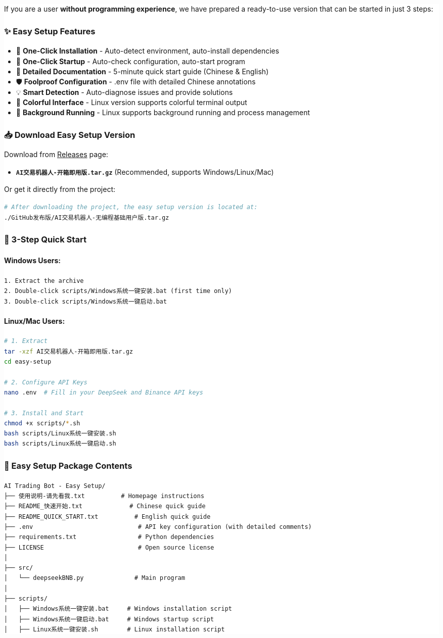 If you are a user **without programming experience**, we have prepared a ready-to-use version that can be started in just 3 steps:

### ✨ Easy Setup Features

- 🚀 **One-Click Installation** - Auto-detect environment, auto-install dependencies
- 🚀 **One-Click Startup** - Auto-check configuration, auto-start program
- 📝 **Detailed Documentation** - 5-minute quick start guide (Chinese & English)
- 🛡️ **Foolproof Configuration** - .env file with detailed Chinese annotations
- 💡 **Smart Detection** - Auto-diagnose issues and provide solutions
- 🎨 **Colorful Interface** - Linux version supports colorful terminal output
- 🔧 **Background Running** - Linux supports background running and process management

### 📥 Download Easy Setup Version

Download from [Releases](https://github.com/xuanoooooo/ai-trading-bot/releases) page:
- **`AI交易机器人-开箱即用版.tar.gz`** (Recommended, supports Windows/Linux/Mac)

Or get it directly from the project:
```bash
# After downloading the project, the easy setup version is located at:
./GitHub发布版/AI交易机器人-无编程基础用户版.tar.gz
```

### 🚀 3-Step Quick Start

#### Windows Users:
```
1. Extract the archive
2. Double-click scripts/Windows系统一键安装.bat (first time only)
3. Double-click scripts/Windows系统一键启动.bat
```

#### Linux/Mac Users:
```bash
# 1. Extract
tar -xzf AI交易机器人-开箱即用版.tar.gz
cd easy-setup

# 2. Configure API Keys
nano .env  # Fill in your DeepSeek and Binance API keys

# 3. Install and Start
chmod +x scripts/*.sh
bash scripts/Linux系统一键安装.sh
bash scripts/Linux系统一键启动.sh
```

### 📖 Easy Setup Package Contents

```
AI Trading Bot - Easy Setup/
├── 使用说明-请先看我.txt          # Homepage instructions
├── README_快速开始.txt             # Chinese quick guide
├── README_QUICK_START.txt          # English quick guide
├── .env                             # API key configuration (with detailed comments)
├── requirements.txt                 # Python dependencies
├── LICENSE                          # Open source license
│
├── src/
│   └── deepseekBNB.py              # Main program
│
├── scripts/
│   ├── Windows系统一键安装.bat     # Windows installation script
│   ├── Windows系统一键启动.bat     # Windows startup script
│   ├── Linux系统一键安装.sh        # Linux installation script
```